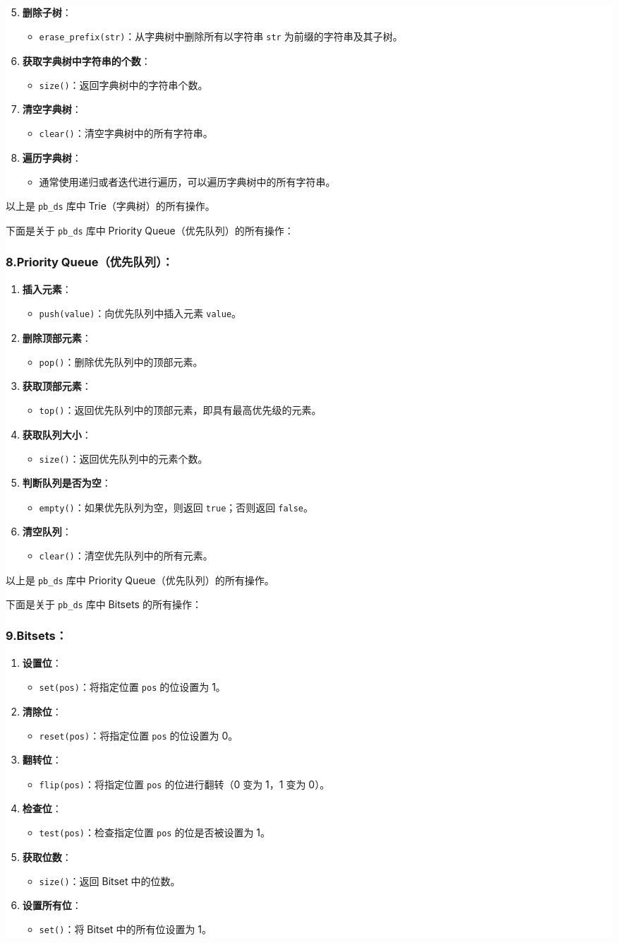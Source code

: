 5. **删除子树**：
   - `erase_prefix(str)`：从字典树中删除所有以字符串 `str` 为前缀的字符串及其子树。

6. **获取字典树中字符串的个数**：
   - `size()`：返回字典树中的字符串个数。

7. **清空字典树**：
   - `clear()`：清空字典树中的所有字符串。

8. **遍历字典树**：
   - 通常使用递归或者迭代进行遍历，可以遍历字典树中的所有字符串。

以上是 `pb_ds` 库中 Trie（字典树）的所有操作。

下面是关于 `pb_ds` 库中 Priority Queue（优先队列）的所有操作：

### **8.Priority Queue（优先队列）：**

1. **插入元素**：
   - `push(value)`：向优先队列中插入元素 `value`。

2. **删除顶部元素**：
   - `pop()`：删除优先队列中的顶部元素。

3. **获取顶部元素**：
   - `top()`：返回优先队列中的顶部元素，即具有最高优先级的元素。

4. **获取队列大小**：
   - `size()`：返回优先队列中的元素个数。

5. **判断队列是否为空**：
   - `empty()`：如果优先队列为空，则返回 `true`；否则返回 `false`。

6. **清空队列**：
   - `clear()`：清空优先队列中的所有元素。

以上是 `pb_ds` 库中 Priority Queue（优先队列）的所有操作。

下面是关于 `pb_ds` 库中 Bitsets 的所有操作：

### **9.Bitsets：**

1. **设置位**：
   - `set(pos)`：将指定位置 `pos` 的位设置为 1。

2. **清除位**：
   - `reset(pos)`：将指定位置 `pos` 的位设置为 0。

3. **翻转位**：
   - `flip(pos)`：将指定位置 `pos` 的位进行翻转（0 变为 1，1 变为 0）。

4. **检查位**：
   - `test(pos)`：检查指定位置 `pos` 的位是否被设置为 1。

5. **获取位数**：
   - `size()`：返回 Bitset 中的位数。

6. **设置所有位**：
   - `set()`：将 Bitset 中的所有位设置为 1。
